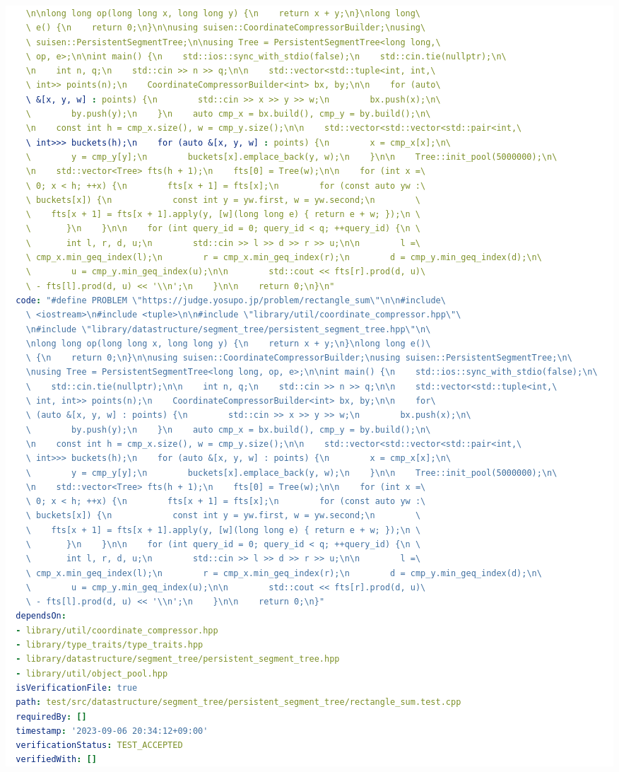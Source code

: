 ```yaml
    \n\nlong long op(long long x, long long y) {\n    return x + y;\n}\nlong long\
    \ e() {\n    return 0;\n}\n\nusing suisen::CoordinateCompressorBuilder;\nusing\
    \ suisen::PersistentSegmentTree;\n\nusing Tree = PersistentSegmentTree<long long,\
    \ op, e>;\n\nint main() {\n    std::ios::sync_with_stdio(false);\n    std::cin.tie(nullptr);\n\
    \n    int n, q;\n    std::cin >> n >> q;\n\n    std::vector<std::tuple<int, int,\
    \ int>> points(n);\n    CoordinateCompressorBuilder<int> bx, by;\n\n    for (auto\
    \ &[x, y, w] : points) {\n        std::cin >> x >> y >> w;\n        bx.push(x);\n\
    \        by.push(y);\n    }\n    auto cmp_x = bx.build(), cmp_y = by.build();\n\
    \n    const int h = cmp_x.size(), w = cmp_y.size();\n\n    std::vector<std::vector<std::pair<int,\
    \ int>>> buckets(h);\n    for (auto &[x, y, w] : points) {\n        x = cmp_x[x];\n\
    \        y = cmp_y[y];\n        buckets[x].emplace_back(y, w);\n    }\n\n    Tree::init_pool(5000000);\n\
    \n    std::vector<Tree> fts(h + 1);\n    fts[0] = Tree(w);\n\n    for (int x =\
    \ 0; x < h; ++x) {\n        fts[x + 1] = fts[x];\n        for (const auto yw :\
    \ buckets[x]) {\n            const int y = yw.first, w = yw.second;\n        \
    \    fts[x + 1] = fts[x + 1].apply(y, [w](long long e) { return e + w; });\n \
    \       }\n    }\n\n    for (int query_id = 0; query_id < q; ++query_id) {\n \
    \       int l, r, d, u;\n        std::cin >> l >> d >> r >> u;\n\n        l =\
    \ cmp_x.min_geq_index(l);\n        r = cmp_x.min_geq_index(r);\n        d = cmp_y.min_geq_index(d);\n\
    \        u = cmp_y.min_geq_index(u);\n\n        std::cout << fts[r].prod(d, u)\
    \ - fts[l].prod(d, u) << '\\n';\n    }\n\n    return 0;\n}\n"
  code: "#define PROBLEM \"https://judge.yosupo.jp/problem/rectangle_sum\"\n\n#include\
    \ <iostream>\n#include <tuple>\n\n#include \"library/util/coordinate_compressor.hpp\"\
    \n#include \"library/datastructure/segment_tree/persistent_segment_tree.hpp\"\n\
    \nlong long op(long long x, long long y) {\n    return x + y;\n}\nlong long e()\
    \ {\n    return 0;\n}\n\nusing suisen::CoordinateCompressorBuilder;\nusing suisen::PersistentSegmentTree;\n\
    \nusing Tree = PersistentSegmentTree<long long, op, e>;\n\nint main() {\n    std::ios::sync_with_stdio(false);\n\
    \    std::cin.tie(nullptr);\n\n    int n, q;\n    std::cin >> n >> q;\n\n    std::vector<std::tuple<int,\
    \ int, int>> points(n);\n    CoordinateCompressorBuilder<int> bx, by;\n\n    for\
    \ (auto &[x, y, w] : points) {\n        std::cin >> x >> y >> w;\n        bx.push(x);\n\
    \        by.push(y);\n    }\n    auto cmp_x = bx.build(), cmp_y = by.build();\n\
    \n    const int h = cmp_x.size(), w = cmp_y.size();\n\n    std::vector<std::vector<std::pair<int,\
    \ int>>> buckets(h);\n    for (auto &[x, y, w] : points) {\n        x = cmp_x[x];\n\
    \        y = cmp_y[y];\n        buckets[x].emplace_back(y, w);\n    }\n\n    Tree::init_pool(5000000);\n\
    \n    std::vector<Tree> fts(h + 1);\n    fts[0] = Tree(w);\n\n    for (int x =\
    \ 0; x < h; ++x) {\n        fts[x + 1] = fts[x];\n        for (const auto yw :\
    \ buckets[x]) {\n            const int y = yw.first, w = yw.second;\n        \
    \    fts[x + 1] = fts[x + 1].apply(y, [w](long long e) { return e + w; });\n \
    \       }\n    }\n\n    for (int query_id = 0; query_id < q; ++query_id) {\n \
    \       int l, r, d, u;\n        std::cin >> l >> d >> r >> u;\n\n        l =\
    \ cmp_x.min_geq_index(l);\n        r = cmp_x.min_geq_index(r);\n        d = cmp_y.min_geq_index(d);\n\
    \        u = cmp_y.min_geq_index(u);\n\n        std::cout << fts[r].prod(d, u)\
    \ - fts[l].prod(d, u) << '\\n';\n    }\n\n    return 0;\n}"
  dependsOn:
  - library/util/coordinate_compressor.hpp
  - library/type_traits/type_traits.hpp
  - library/datastructure/segment_tree/persistent_segment_tree.hpp
  - library/util/object_pool.hpp
  isVerificationFile: true
  path: test/src/datastructure/segment_tree/persistent_segment_tree/rectangle_sum.test.cpp
  requiredBy: []
  timestamp: '2023-09-06 20:34:12+09:00'
  verificationStatus: TEST_ACCEPTED
  verifiedWith: []
```